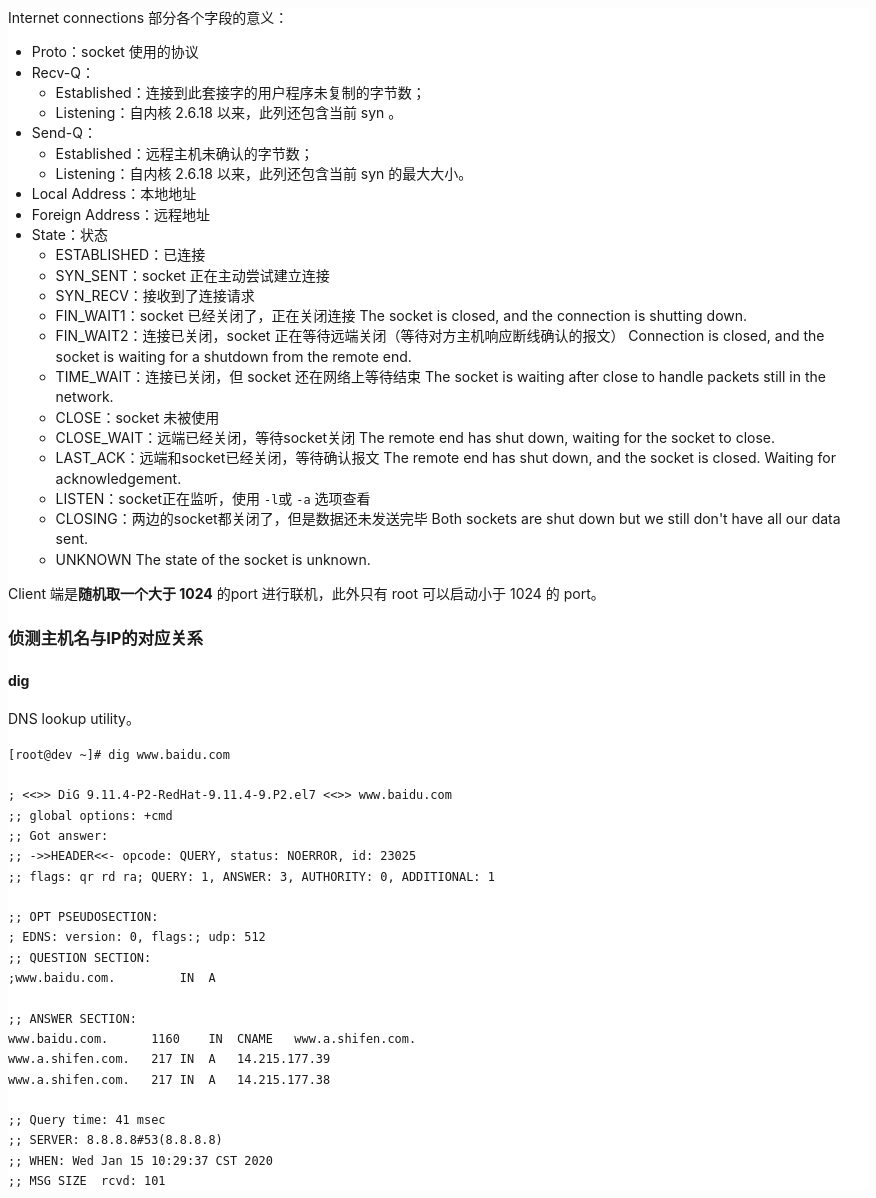 Internet connections 部分各个字段的意义：

- Proto：socket 使用的协议
- Recv-Q：
    - Established：连接到此套接字的用户程序未复制的字节数；
    - Listening：自内核 2.6.18 以来，此列还包含当前 syn 。
- Send-Q：
    - Established：远程主机未确认的字节数；
    - Listening：自内核 2.6.18 以来，此列还包含当前 syn 的最大大小。
- Local Address：本地地址
- Foreign Address：远程地址
- State：状态
    - ESTABLISHED：已连接
    - SYN_SENT：socket 正在主动尝试建立连接
    - SYN_RECV：接收到了连接请求
    - FIN_WAIT1：socket 已经关闭了，正在关闭连接
            The socket is closed, and the connection is shutting down.
    - FIN_WAIT2：连接已关闭，socket 正在等待远端关闭（等待对方主机响应断线确认的报文）
          Connection is closed, and the socket is waiting for a shutdown from the remote end.
    - TIME_WAIT：连接已关闭，但 socket 还在网络上等待结束
          The socket is waiting after close to handle packets still in the network.
    - CLOSE：socket 未被使用
    - CLOSE_WAIT：远端已经关闭，等待socket关闭
          The remote end has shut down, waiting for the socket to close.
    - LAST_ACK：远端和socket已经关闭，等待确认报文
            The remote end has shut down, and the socket is closed. Waiting for acknowledgement.
    - LISTEN：socket正在监听，使用 `-l`或 `-a` 选项查看
    - CLOSING：两边的socket都关闭了，但是数据还未发送完毕
          Both sockets are shut down but we still don't have all our data sent.
    - UNKNOWN
          The state of the socket is unknown.

Client 端是**随机取一个大于 1024** 的port 进行联机，此外只有 root 可以启动小于 1024 的 port。

### 侦测主机名与IP的对应关系

#### dig

DNS lookup utility。

```
[root@dev ~]# dig www.baidu.com

; <<>> DiG 9.11.4-P2-RedHat-9.11.4-9.P2.el7 <<>> www.baidu.com
;; global options: +cmd
;; Got answer:
;; ->>HEADER<<- opcode: QUERY, status: NOERROR, id: 23025
;; flags: qr rd ra; QUERY: 1, ANSWER: 3, AUTHORITY: 0, ADDITIONAL: 1

;; OPT PSEUDOSECTION:
; EDNS: version: 0, flags:; udp: 512
;; QUESTION SECTION:
;www.baidu.com.			IN	A

;; ANSWER SECTION:
www.baidu.com.		1160	IN	CNAME	www.a.shifen.com.
www.a.shifen.com.	217	IN	A	14.215.177.39
www.a.shifen.com.	217	IN	A	14.215.177.38

;; Query time: 41 msec
;; SERVER: 8.8.8.8#53(8.8.8.8)
;; WHEN: Wed Jan 15 10:29:37 CST 2020
;; MSG SIZE  rcvd: 101
```
